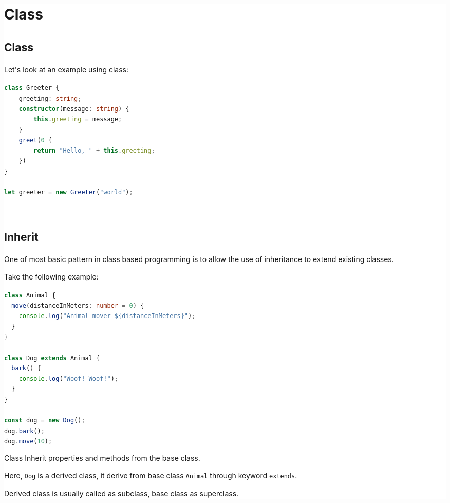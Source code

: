 # Class

## Class

Let's look at an example using class:

```typescript
class Greeter {
    greeting: string;
    constructor(message: string) {
        this.greeting = message;
    }
    greet(0 {
        return "Hello, " + this.greeting;
    })
}

let greeter = new Greeter("world");
```

<br/>

## Inherit

One of most basic pattern in class based programming is to allow the use of inheritance to extend existing classes.

Take the following example:

```typescript
class Animal {
  move(distanceInMeters: number = 0) {
    console.log("Animal mover ${distanceInMeters}");
  }
}

class Dog extends Animal {
  bark() {
    console.log("Woof! Woof!");
  }
}

const dog = new Dog();
dog.bark();
dog.move(10);
```

Class Inherit properties and methods from the base class.

Here, `Dog` is a derived class, it derive from base class `Animal` through keyword `extends`.

Derived class is usually called as subclass, base class as superclass.
